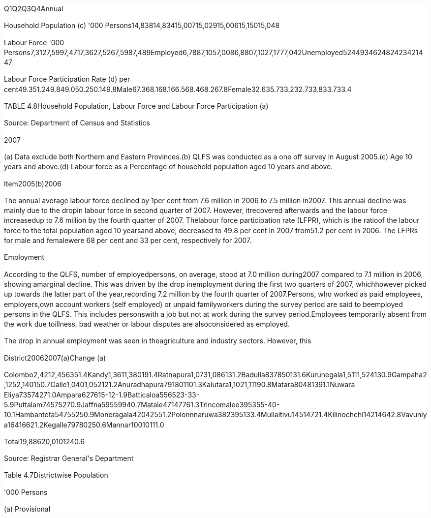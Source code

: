 Q1Q2Q3Q4Annual

Household Population (c) '000 Persons14,83814,83415,00715,02915,00615,15015,048

Labour Force '000 Persons7,3127,5997,4717,3627,5267,5987,489Employed6,7887,1057,0086,8807,1027,1777,042Unemployed524493462482423421447

Labour Force Participation Rate (d) per cent49.351.249.849.050.250.149.8Male67.368.168.166.568.468.267.8Female32.635.733.232.733.833.733.4

TABLE 4.8Household Population, Labour Force and Labour Force Participation (a)

Source: Department of Census and Statistics

2007

(a) Data exclude both Northern and Eastern Provinces.(b) QLFS was conducted as a one off survey in August 2005.(c) Age 10 years and above.(d) Labour force as a Percentage of household population aged 10 years and above.

Item2005(b)2006

The annual average labour force declined by 1per cent from 7.6 million in 2006 to 7.5 million in2007. This annual decline was mainly due to the dropin labour force in second quarter of 2007. However, itrecovered afterwards and the labour force increasedup to 7.6 million by the fourth quarter of 2007. Thelabour force participation rate (LFPR), which is the ratioof the labour force to the total population aged 10 yearsand above, decreased to 49.8 per cent in 2007 from51.2 per cent in 2006. The LFPRs for male and femalewere 68 per cent and 33 per cent, respectively for 2007.

Employment

According to the QLFS, number of employedpersons, on average, stood at 7.0 million during2007 compared to 7.1 million in 2006, showing amarginal decline. This was driven by the drop inemployment during the first two quarters of 2007, whichhowever picked up towards the latter part of the year,recording 7.2 million by the fourth quarter of 2007.Persons, who worked as paid employees, employers,own account workers (self employed) or unpaid familyworkers during the survey period are said to beemployed persons in the QLFS. This includes personswith a job but not at work during the survey period.Employees temporarily absent from the work due toillness, bad weather or labour disputes are alsoconsidered as employed.

The drop in annual employment was seen in theagriculture and industry sectors. However, this

District20062007(a)Change (a)

Colombo2,4212,456351.4Kandy1,3611,380191.4Ratnapura1,0731,086131.2Badulla837850131.6Kurunegala1,5111,524130.9Gampaha2,1252,140150.7Galle1,0401,052121.2Anuradhapura791801101.3Kalutara1,1021,11190.8Matara80481391.1Nuwara Eliya73574271.0Ampara627615-12-1.9Batticaloa556523-33-5.9Puttalam74575270.9Jaffna59559940.7Matale47147761.3Trincomalee395355-40-10.1Hambantota54755250.9Moneragala42042551.2Polonnnaruwa382395133.4Mullaitivu14514721.4Kilinochchi14214642.8Vavuniya16416621.2Kegalle79780250.6Mannar10010111.0

Total19,88620,0101240.6

Source: Registrar General's Department

Table 4.7Districtwise Population

'000 Persons

(a) Provisional
